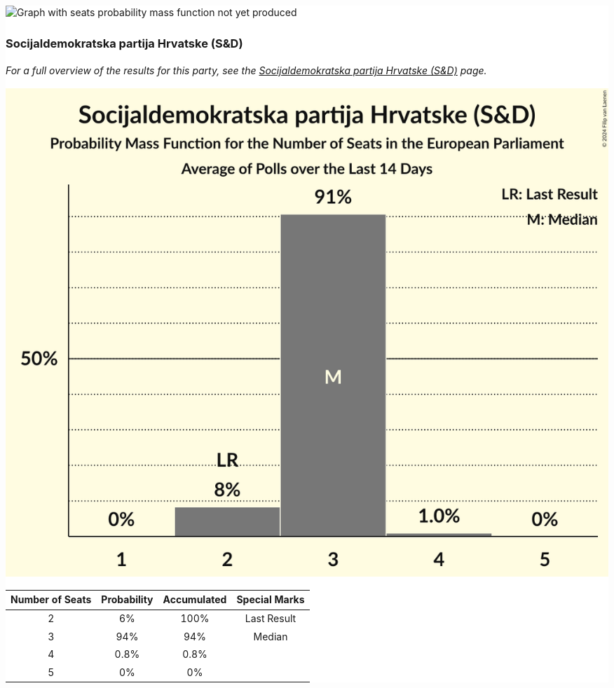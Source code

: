 ![Graph with seats probability mass function not yet produced](average-2024-06-05-seats-pmf-hrvatskaseljačkastrankare.png "Seats Probability Mass Function")

### Socijaldemokratska partija Hrvatske (S&D)

*For a full overview of the results for this party, see the [Socijaldemokratska partija Hrvatske (S&D)](party-socijaldemokratskapartijahrvatskesd.html) page.*

![Graph with seats probability mass function not yet produced](average-2024-06-05-seats-pmf-socijaldemokratskapartijahrvatskesd.png "Seats Probability Mass Function")

| Number of Seats | Probability | Accumulated | Special Marks |
|:---------------:|:-----------:|:-----------:|:-------------:|
| 2 | 6% | 100% | Last Result |
| 3 | 94% | 94% | Median |
| 4 | 0.8% | 0.8% |  |
| 5 | 0% | 0% |  |
